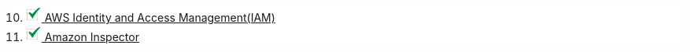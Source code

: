 10. <img src="./images/solid/check.png" width="20px"><a href="https://github.com/weder96/aws-certification-learning/tree/main/module-15" target="_blank"> AWS Identity and Access Management(IAM)</a>
11. <img src="./images/solid/check.png" width="20px"><a href="https://github.com/weder96/aws-certification-learning/tree/main/module-4#section-01" target="_blank"> Amazon Inspector</a>